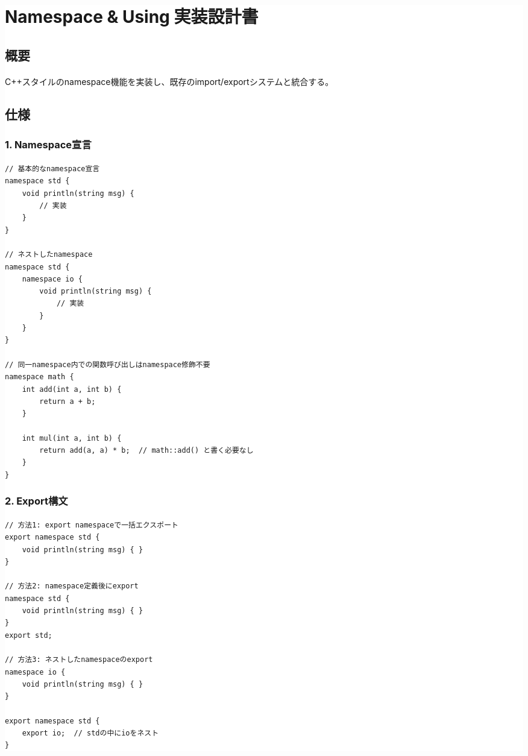 # Namespace & Using 実装設計書

## 概要

C++スタイルのnamespace機能を実装し、既存のimport/exportシステムと統合する。

## 仕様

### 1. Namespace宣言

```cb
// 基本的なnamespace宣言
namespace std {
    void println(string msg) {
        // 実装
    }
}

// ネストしたnamespace
namespace std {
    namespace io {
        void println(string msg) {
            // 実装
        }
    }
}

// 同一namespace内での関数呼び出しはnamespace修飾不要
namespace math {
    int add(int a, int b) {
        return a + b;
    }
    
    int mul(int a, int b) {
        return add(a, a) * b;  // math::add() と書く必要なし
    }
}
```

### 2. Export構文

```cb
// 方法1: export namespaceで一括エクスポート
export namespace std {
    void println(string msg) { }
}

// 方法2: namespace定義後にexport
namespace std {
    void println(string msg) { }
}
export std;

// 方法3: ネストしたnamespaceのexport
namespace io {
    void println(string msg) { }
}

export namespace std {
    export io;  // stdの中にioをネスト
}
```
